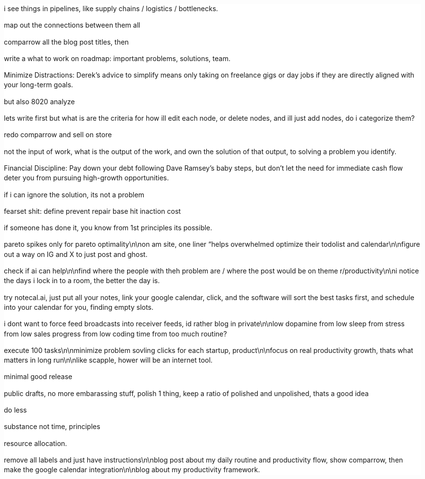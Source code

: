 i see things in pipelines, like supply chains / logistics / bottlenecks.

map out the connections between them all

comparrow all the blog post titles, then

write a what to work on roadmap:
important problems, solutions, team.

Minimize Distractions: Derek’s advice to simplify means only taking on freelance gigs or day jobs if they are directly aligned with your long-term goals.

but also 8020 analyze

lets write first but
what is are the criteria for how ill edit each node, or delete nodes, and ill just add nodes, do i categorize them?

redo comparrow and sell on store

not the input of work, what is the output of the work, and own the solution of that output, to solving a problem you identify.

Financial Discipline: Pay down your debt following Dave Ramsey’s baby steps, but don’t let the need for immediate cash flow deter you from pursuing high-growth opportunities.

if i can ignore the solution, its not a problem

fearset shit: define prevent repair base hit inaction cost

if someone has done it, you know from 1st principles its possible.

pareto spikes only for pareto optimality\n\non am site, one liner “helps overwhelmed optimize their todolist and calendar\n\nfigure out a way on IG and X to just post and ghost.

check if ai can help\n\nfind where the people with theh problem are / where the post would be on theme r/productivity\n\ni notice the days i lock in to a room, the better the day is.

try notecal.ai, just put all your notes, link your google calendar, click, and the software will sort the best tasks first, and schedule into your calendar for you, finding empty slots.

i dont want to force feed broadcasts into receiver feeds, id rather blog in private\n\nlow dopamine from low sleep from stress from low sales progress from low coding time from too much routine?

execute 100 tasks\n\nminimize problem sovling clicks for each startup, product\n\nfocus on real productivity growth, thats what matters in long run\n\nlike scapple, hower will be an internet tool.

minimal good release

public drafts, no more embarassing stuff, polish 1 thing, keep a ratio of polished and unpolished, thats a good idea

do less

substance not time, principles

resource allocation.

remove all labels and just have instructions\n\nblog post about my daily routine and productivity flow, show comparrow, then make the google calendar integration\n\nblog about my productivity framework.
